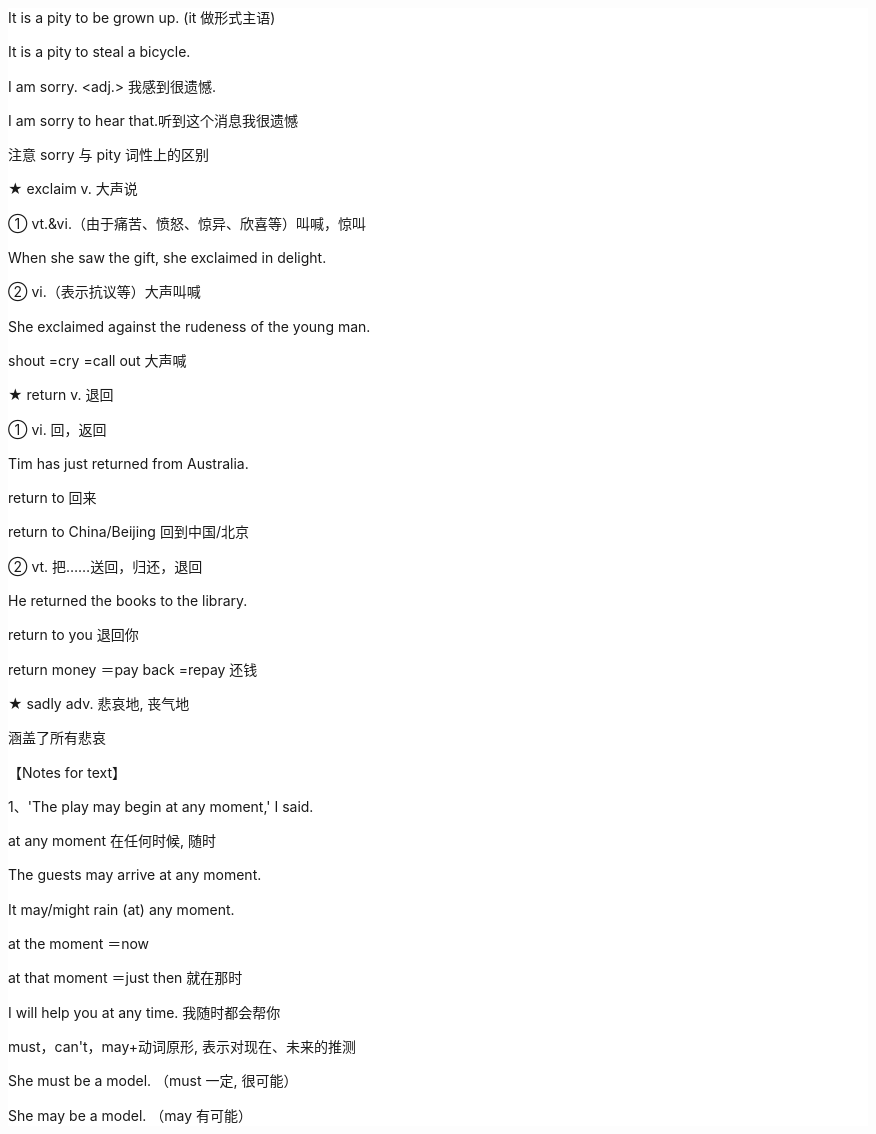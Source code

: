 It is a pity to be grown up. (it 做形式主语)

It is a pity to steal a bicycle.

I am sorry. <adj.> 我感到很遗憾.

I am sorry to hear that.听到这个消息我很遗憾

注意 sorry 与 pity 词性上的区别

★ exclaim v. 大声说

① vt.&vi.（由于痛苦、愤怒、惊异、欣喜等）叫喊，惊叫

When she saw the gift, she exclaimed in delight.

② vi.（表示抗议等）大声叫喊

She exclaimed against the rudeness of the young man.

shout =cry =call out 大声喊

★ return v. 退回

① vi. 回，返回

Tim has just returned from Australia.

return to 回来

return to China/Beijing 回到中国/北京

② vt. 把……送回，归还，退回

He returned the books to the library.

return to you 退回你

return money ＝pay back =repay 还钱

★ sadly adv. 悲哀地, 丧气地

涵盖了所有悲哀

【Notes for text】

1、'The play may begin at any moment,' I said.

at any moment 在任何时候, 随时

The guests may arrive at any moment.

It may/might rain (at) any moment.

at the moment ＝now

at that moment ＝just then 就在那时

I will help you at any time. 我随时都会帮你

must，can't，may+动词原形, 表示对现在、未来的推测

She must be a model. （must 一定, 很可能）

She may be a model. （may 有可能）
